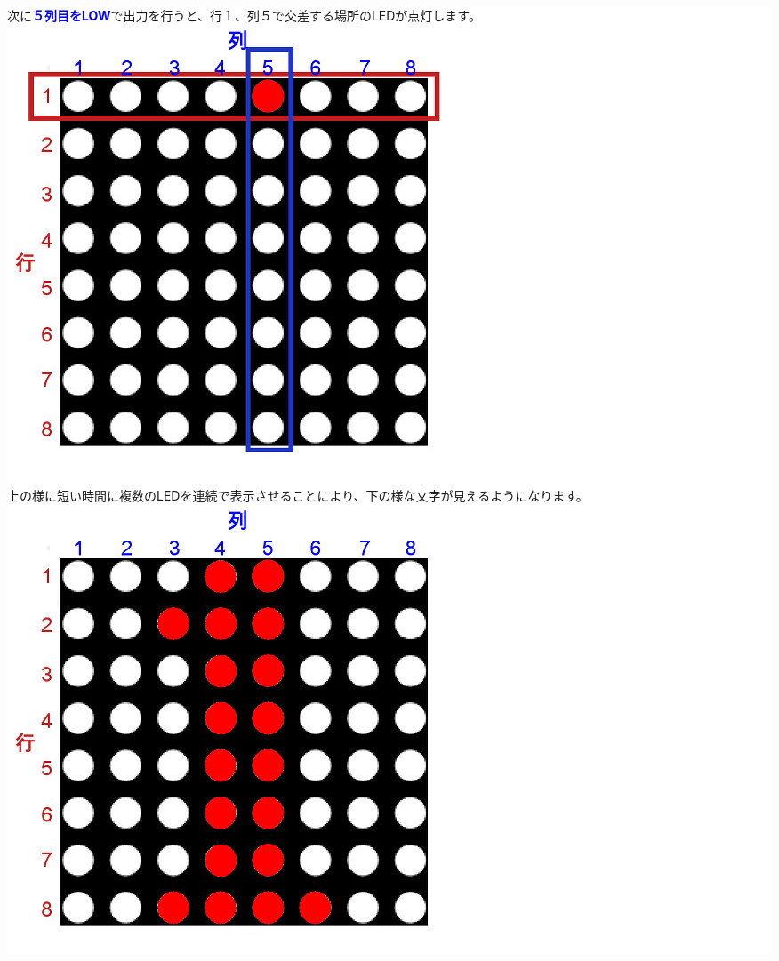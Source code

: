 次に<font color="0000FF">**５列目をLOW**</font>で出力を行うと、行１、列５で交差する場所のLEDが点灯します。
<br>
![](led_m5.jpg)

上の様に短い時間に複数のLEDを連続で表示させることにより、下の様な文字が見えるようになります。
<br>
![](led_m6.jpg)

